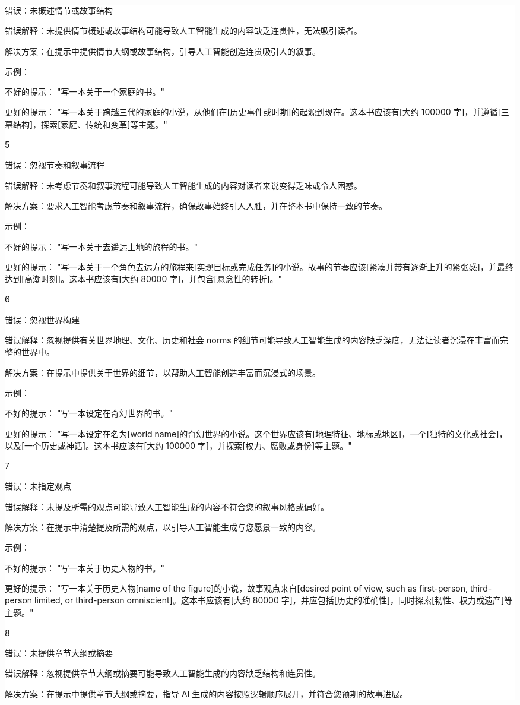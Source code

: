 错误：未概述情节或故事结构

错误解释：未提供情节概述或故事结构可能导致人工智能生成的内容缺乏连贯性，无法吸引读者。

解决方案：在提示中提供情节大纲或故事结构，引导人工智能创造连贯吸引人的叙事。

示例：

不好的提示： "写一本关于一个家庭的书。"

更好的提示： "写一本关于跨越三代的家庭的小说，从他们在[历史事件或时期]的起源到现在。这本书应该有[大约 100000  字]，并遵循[三幕结构]，探索[家庭、传统和变革]等主题。"

5

错误：忽视节奏和叙事流程

错误解释：未考虑节奏和叙事流程可能导致人工智能生成的内容对读者来说变得乏味或令人困惑。

解决方案：要求人工智能考虑节奏和叙事流程，确保故事始终引人入胜，并在整本书中保持一致的节奏。

示例：

不好的提示： "写一本关于去遥远土地的旅程的书。"

更好的提示： "写一本关于一个角色去远方的旅程来[实现目标或完成任务]的小说。故事的节奏应该[紧凑并带有逐渐上升的紧张感]，并最终达到[高潮时刻]。这本书应该有[大约 80000  字]，并包含[悬念性的转折]。"

6

错误：忽视世界构建

错误解释：忽视提供有关世界地理、文化、历史和社会 norms 的细节可能导致人工智能生成的内容缺乏深度，无法让读者沉浸在丰富而完整的世界中。

解决方案：在提示中提供关于世界的细节，以帮助人工智能创造丰富而沉浸式的场景。

示例：

不好的提示： "写一本设定在奇幻世界的书。"

更好的提示： "写一本设定在名为[world name]的奇幻世界的小说。这个世界应该有[地理特征、地标或地区]，一个[独特的文化或社会]，以及[一个历史或神话]。这本书应该有[大约 100000  字]，并探索[权力、腐败或身份]等主题。"

7

错误：未指定观点

错误解释：未提及所需的观点可能导致人工智能生成的内容不符合您的叙事风格或偏好。

解决方案：在提示中清楚提及所需的观点，以引导人工智能生成与您愿景一致的内容。

示例：

不好的提示： "写一本关于历史人物的书。"

更好的提示： "写一本关于历史人物[name of the figure]的小说，故事观点来自[desired point of view, such as first-person, third-person limited, or third-person omniscient]。这本书应该有[大约 80000  字]，并应包括[历史的准确性]，同时探索[韧性、权力或遗产]等主题。"

8

错误：未提供章节大纲或摘要

错误解释：忽视提供章节大纲或摘要可能导致人工智能生成的内容缺乏结构和连贯性。

解决方案：在提示中提供章节大纲或摘要，指导 AI 生成的内容按照逻辑顺序展开，并符合您预期的故事进展。

